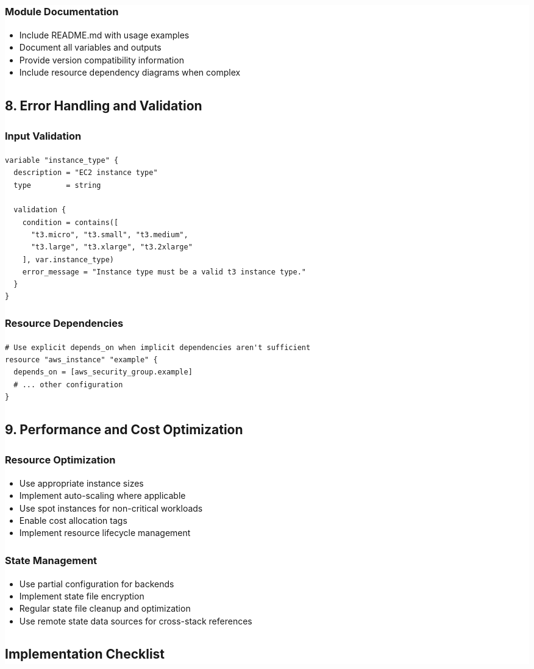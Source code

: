 ### Module Documentation
- Include README.md with usage examples
- Document all variables and outputs
- Provide version compatibility information
- Include resource dependency diagrams when complex

## 8. Error Handling and Validation

### Input Validation
```hcl
variable "instance_type" {
  description = "EC2 instance type"
  type        = string
  
  validation {
    condition = contains([
      "t3.micro", "t3.small", "t3.medium",
      "t3.large", "t3.xlarge", "t3.2xlarge"
    ], var.instance_type)
    error_message = "Instance type must be a valid t3 instance type."
  }
}
```

### Resource Dependencies
```hcl
# Use explicit depends_on when implicit dependencies aren't sufficient
resource "aws_instance" "example" {
  depends_on = [aws_security_group.example]
  # ... other configuration
}
```

## 9. Performance and Cost Optimization

### Resource Optimization
- Use appropriate instance sizes
- Implement auto-scaling where applicable
- Use spot instances for non-critical workloads
- Enable cost allocation tags
- Implement resource lifecycle management

### State Management
- Use partial configuration for backends
- Implement state file encryption
- Regular state file cleanup and optimization
- Use remote state data sources for cross-stack references

## Implementation Checklist
